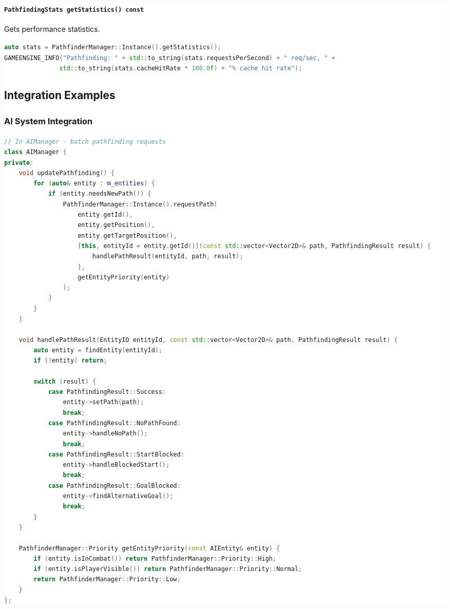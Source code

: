 #### `PathfindingStats getStatistics() const`
Gets performance statistics.
```cpp
auto stats = PathfinderManager::Instance().getStatistics();
GAMEENGINE_INFO("Pathfinding: " + std::to_string(stats.requestsPerSecond) + " req/sec, " +
               std::to_string(stats.cacheHitRate * 100.0f) + "% cache hit rate");
```

## Integration Examples

### AI System Integration
```cpp
// In AIManager - batch pathfinding requests
class AIManager {
private:
    void updatePathfinding() {
        for (auto& entity : m_entities) {
            if (entity.needsNewPath()) {
                PathfinderManager::Instance().requestPath(
                    entity.getId(),
                    entity.getPosition(),
                    entity.getTargetPosition(),
                    [this, entityId = entity.getId()](const std::vector<Vector2D>& path, PathfindingResult result) {
                        handlePathResult(entityId, path, result);
                    },
                    getEntityPriority(entity)
                );
            }
        }
    }

    void handlePathResult(EntityID entityId, const std::vector<Vector2D>& path, PathfindingResult result) {
        auto entity = findEntity(entityId);
        if (!entity) return;

        switch (result) {
            case PathfindingResult::Success:
                entity->setPath(path);
                break;
            case PathfindingResult::NoPathFound:
                entity->handleNoPath();
                break;
            case PathfindingResult::StartBlocked:
                entity->handleBlockedStart();
                break;
            case PathfindingResult::GoalBlocked:
                entity->findAlternativeGoal();
                break;
        }
    }

    PathfinderManager::Priority getEntityPriority(const AIEntity& entity) {
        if (entity.isInCombat()) return PathfinderManager::Priority::High;
        if (entity.isPlayerVisible()) return PathfinderManager::Priority::Normal;
        return PathfinderManager::Priority::Low;
    }
};
```
